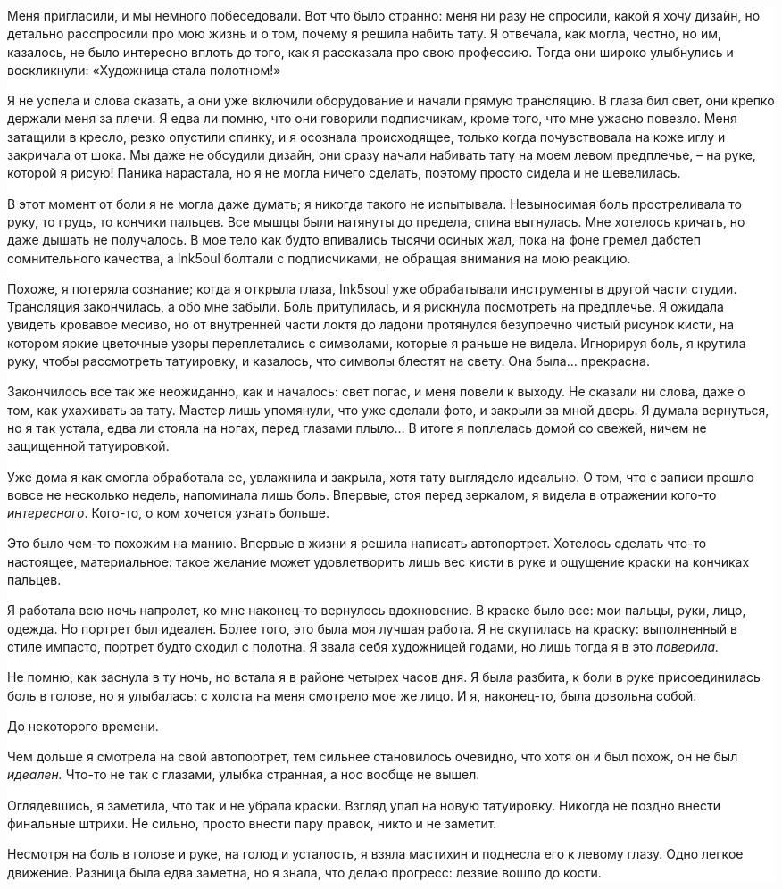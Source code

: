 Меня пригласили, и мы немного побеседовали. Вот что было странно: меня ни разу не спросили, какой я хочу дизайн, но детально расспросили про мою жизнь и о том, почему я решила набить тату. Я отвечала, как могла, честно, но им, казалось, не было интересно вплоть до того, как я рассказала про свою профессию. Тогда они широко улыбнулись и воскликнули: «Художница стала полотном!»

Я не успела и слова сказать, а они уже включили оборудование и начали прямую трансляцию. В глаза бил свет, они крепко держали меня за плечи. Я едва ли помню, что они говорили подписчикам, кроме того, что мне ужасно повезло. Меня затащили в кресло, резко опустили спинку, и я осознала происходящее, только когда почувствовала на коже иглу и закричала от шока. Мы даже не обсудили дизайн, они сразу начали набивать тату на моем левом предплечье, – на руке, которой я рисую! Паника нарастала, но я не могла ничего сделать, поэтому просто сидела и не шевелилась.

В этот момент от боли я не могла даже думать; я никогда такого не испытывала. Невыносимая боль простреливала то руку, то грудь, то кончики пальцев. Все мышцы были натянуты до предела, спина выгнулась. Мне хотелось кричать, но даже дышать не получалось. В мое тело как будто впивались тысячи осиных жал, пока на фоне гремел дабстеп сомнительного качества, а Ink5oul болтали с подписчиками, не обращая внимания на мою реакцию.

Похоже, я потеряла сознание; когда я открыла глаза, Ink5soul уже обрабатывали инструменты в другой части студии. Трансляция закончилась, а обо мне забыли. Боль притупилась, и я рискнула посмотреть на предплечье. Я ожидала увидеть кровавое месиво, но от внутренней части локтя до ладони протянулся безупречно чистый рисунок кисти, на котором яркие цветочные узоры переплетались с символами, которые я раньше не видела. Игнорируя боль, я крутила руку, чтобы рассмотреть татуировку, и казалось, что символы блестят на свету. Она была… прекрасна.

Закончилось все так же неожиданно, как и началось: свет погас, и меня повели к выходу. Не сказали ни слова, даже о том, как ухаживать за тату. Мастер лишь упомянули, что уже сделали фото, и закрыли за мной дверь. Я думала вернуться, но я так устала, едва ли стояла на ногах, перед глазами плыло… В итоге я поплелась домой со свежей, ничем не защищенной татуировкой.

Уже дома я как смогла обработала ее, увлажнила и закрыла, хотя тату выглядело идеально. О том, что с записи прошло вовсе не несколько недель, напоминала лишь боль. Впервые, стоя перед зеркалом, я видела в отражении кого-то _интересного_. Кого-то, о ком хочется узнать больше. 

Это было чем-то похожим на манию. Впервые в жизни я решила написать автопортрет. Хотелось сделать что-то настоящее, материальное: такое желание может удовлетворить лишь вес кисти в руке и ощущение краски на кончиках пальцев. 

Я работала всю ночь напролет, ко мне наконец-то вернулось вдохновение. В краске было все: мои пальцы, руки, лицо, одежда. Но портрет был идеален. Более того, это была моя лучшая работа. Я не скупилась на краску: выполненный в стиле импасто, портрет будто сходил с полотна. Я звала себя художницей годами, но лишь тогда я в это _поверила._

Не помню, как заснула в ту ночь, но встала я в районе четырех часов дня. Я была разбита, к боли в руке присоединилась боль в голове, но я улыбалась: с холста на меня смотрело мое же лицо. И я, наконец-то, была довольна собой.

До некоторого времени.

Чем дольше я смотрела на свой автопортрет, тем сильнее становилось очевидно, что хотя он и был похож, он не был _идеален._ Что-то не так с глазами, улыбка странная, а нос вообще не вышел.

Оглядевшись, я заметила, что так и не убрала краски. Взгляд упал на новую татуировку. Никогда не поздно внести финальные штрихи. Не сильно, просто внести пару правок, никто и не заметит.

Несмотря на боль в голове и руке, на голод и усталость, я взяла мастихин и поднесла его к левому глазу. Одно легкое движение. Разница была едва заметна, но я знала, что делаю прогресс: лезвие вошло до кости.

